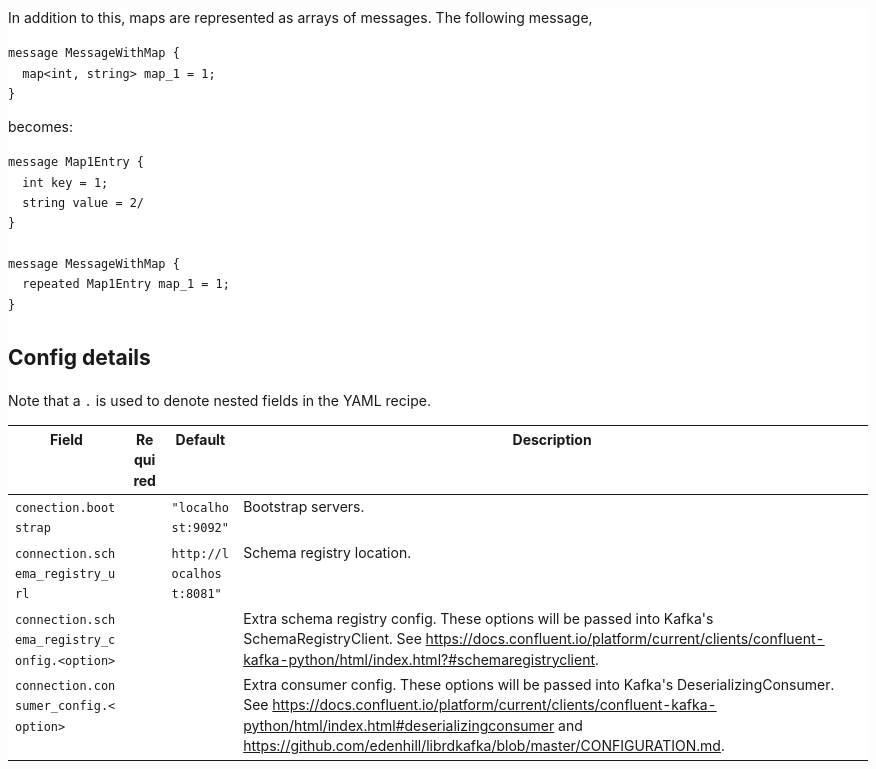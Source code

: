 In addition to this, maps are represented as arrays of messages. The following message,

```
message MessageWithMap {
  map<int, string> map_1 = 1;
}
```

becomes:

```
message Map1Entry {
  int key = 1;
  string value = 2/
}

message MessageWithMap {
  repeated Map1Entry map_1 = 1;
}
```

## Config details

Note that a `.` is used to denote nested fields in the YAML recipe.

| Field                                        | Required | Default                  | Description                                                                                                                                                                                                                                                                                                                                                                                                                                                                                                                                                                                                                                                                                                                                                                                    |
|----------------------------------------------|----------|--------------------------|------------------------------------------------------------------------------------------------------------------------------------------------------------------------------------------------------------------------------------------------------------------------------------------------------------------------------------------------------------------------------------------------------------------------------------------------------------------------------------------------------------------------------------------------------------------------------------------------------------------------------------------------------------------------------------------------------------------------------------------------------------------------------------------------|
| `conection.bootstrap`                        |          | `"localhost:9092"`       | Bootstrap servers.                                                                                                                                                                                                                                                                                                                                                                                                                                                                                                                                                                                                                                                                                                                                                                             |
| `connection.schema_registry_url`             |          | `http://localhost:8081"` | Schema registry location.                                                                                                                                                                                                                                                                                                                                                                                                                                                                                                                                                                                                                                                                                                                                                                      |
| `connection.schema_registry_config.<option>` |          |                          | Extra schema registry config. These options will be passed into Kafka's SchemaRegistryClient. See https://docs.confluent.io/platform/current/clients/confluent-kafka-python/html/index.html?#schemaregistryclient.                                                                                                                                                                                                                                                                                                                                                                                                                                                                                                                                                                             |
| `connection.consumer_config.<option>`        |          |                          | Extra consumer config. These options will be passed into Kafka's DeserializingConsumer. See https://docs.confluent.io/platform/current/clients/confluent-kafka-python/html/index.html#deserializingconsumer and https://github.com/edenhill/librdkafka/blob/master/CONFIGURATION.md.                                                                                                                                                                                                                                                                                                                                                                                                                                                                                                           |